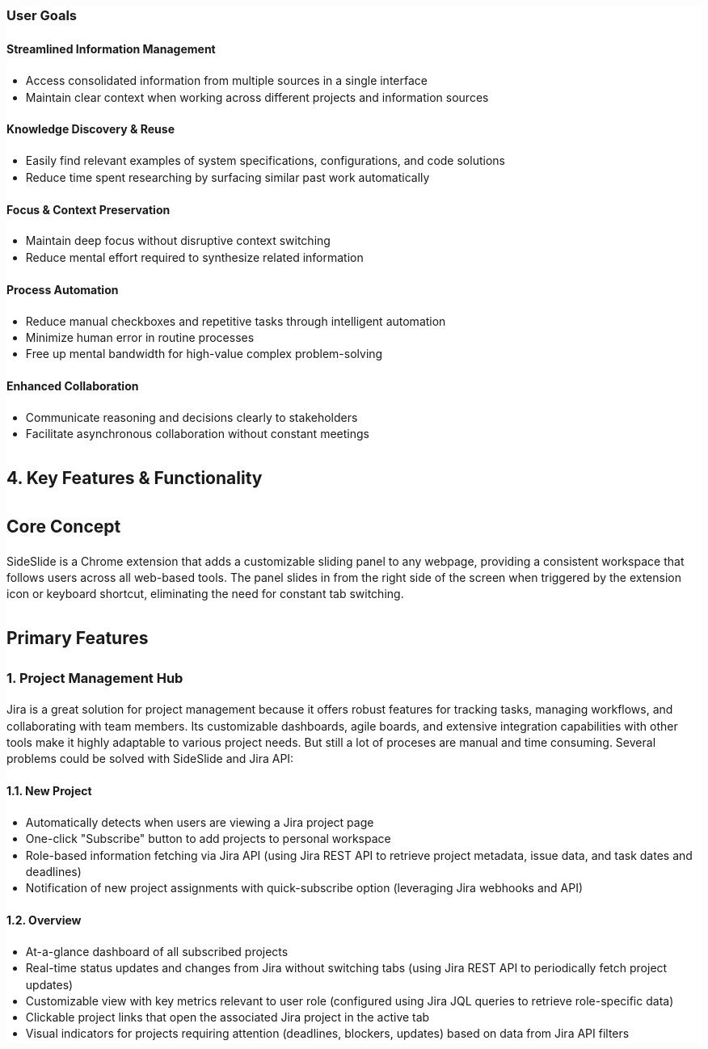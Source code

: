 ### User Goals

#### Streamlined Information Management
- Access consolidated information from multiple sources in a single interface
- Maintain clear context when working across different projects and information sources

#### Knowledge Discovery & Reuse
- Easily find relevant examples of system specifications, configurations, and code solutions
- Reduce time spent researching by surfacing similar past work automatically

#### Focus & Context Preservation
- Maintain deep focus without disruptive context switching
- Reduce mental effort required to synthesize related information

#### Process Automation
- Reduce manual checkboxes and repetitive tasks through intelligent automation
- Minimize human error in routine processes
- Free up mental bandwidth for high-value complex problem-solving

#### Enhanced Collaboration
- Communicate reasoning and decisions clearly to stakeholders
- Facilitate asynchronous collaboration without constant meetings

## 4. Key Features & Functionality

## Core Concept
SideSlide is a Chrome extension that adds a customizable sliding panel to any webpage, providing a consistent workspace that follows users across all web-based tools. The panel slides in from the right side of the screen when triggered by the extension icon or keyboard shortcut, eliminating the need for constant tab switching.

## Primary Features

### 1. Project Management Hub
Jira is a great solution for project management because it offers robust features for tracking tasks, managing workflows, and collaborating with team members. Its customizable dashboards, agile boards, and extensive integration capabilities with other tools make it highly adaptable to various project needs. But still a lot of proceses are manual and time consuming. Several problems could be solved with SideSlide and Jira API:

#### 1.1. New Project
- Automatically detects when users are viewing a Jira project page
- One-click "Subscribe" button to add projects to personal workspace
- Role-based information fetching via Jira API (using Jira REST API to retrieve project metadata, issue data, and task dates and deadlines)
- Notification of new project assignments with quick-subscribe option (leveraging Jira webhooks and API)

#### 1.2. Overview
- At-a-glance dashboard of all subscribed projects
- Real-time status updates and changes from Jira without switching tabs (using Jira REST API to periodically fetch project updates)
- Customizable view with key metrics relevant to user role (configured using Jira JQL queries to retrieve role-specific data)
- Clickable project links that open the associated Jira project in the active tab
- Visual indicators for projects requiring attention (deadlines, blockers, updates) based on data from Jira API filters
